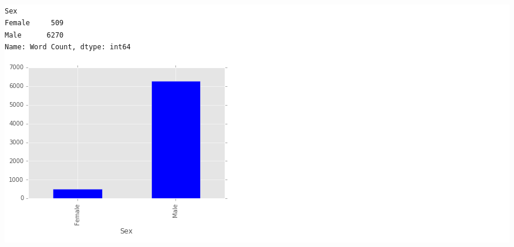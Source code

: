 


    Sex
    Female     509
    Male      6270
    Name: Word Count, dtype: int64




![png](output_37_1.png)



```python

```
